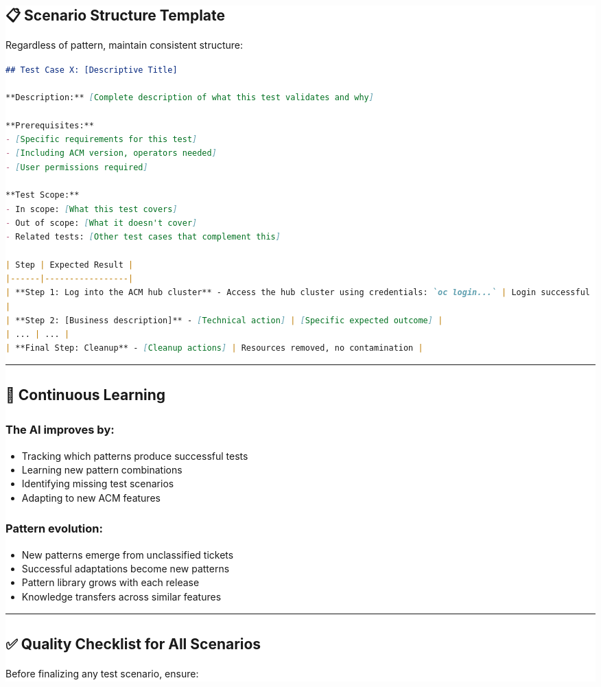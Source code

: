 
## 📋 Scenario Structure Template

Regardless of pattern, maintain consistent structure:

```markdown
## Test Case X: [Descriptive Title]

**Description:** [Complete description of what this test validates and why]

**Prerequisites:**
- [Specific requirements for this test]
- [Including ACM version, operators needed]
- [User permissions required]

**Test Scope:**
- In scope: [What this test covers]
- Out of scope: [What it doesn't cover]
- Related tests: [Other test cases that complement this]

| Step | Expected Result |
|------|-----------------|
| **Step 1: Log into the ACM hub cluster** - Access the hub cluster using credentials: `oc login...` | Login successful |
| **Step 2: [Business description]** - [Technical action] | [Specific expected outcome] |
| ... | ... |
| **Final Step: Cleanup** - [Cleanup actions] | Resources removed, no contamination |
```

---

## 🔄 Continuous Learning

### The AI improves by:
- Tracking which patterns produce successful tests
- Learning new pattern combinations
- Identifying missing test scenarios
- Adapting to new ACM features

### Pattern evolution:
- New patterns emerge from unclassified tickets
- Successful adaptations become new patterns
- Pattern library grows with each release
- Knowledge transfers across similar features

---

## ✅ Quality Checklist for All Scenarios

Before finalizing any test scenario, ensure:
